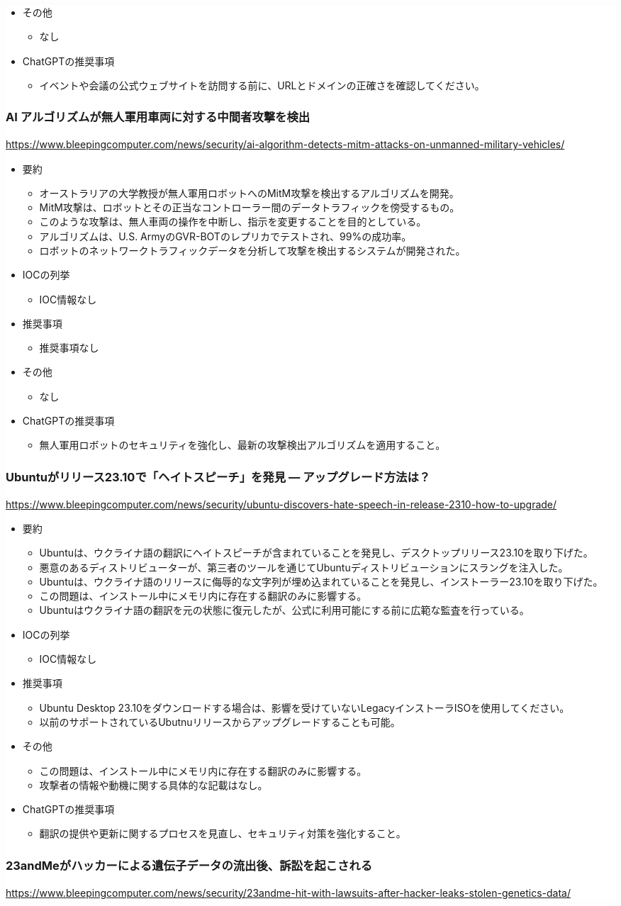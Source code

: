 - その他
    - なし

- ChatGPTの推奨事項
    - イベントや会議の公式ウェブサイトを訪問する前に、URLとドメインの正確さを確認してください。

### AI アルゴリズムが無人軍用車両に対する中間者攻撃を検出
https://www.bleepingcomputer.com/news/security/ai-algorithm-detects-mitm-attacks-on-unmanned-military-vehicles/

- 要約
    - オーストラリアの大学教授が無人軍用ロボットへのMitM攻撃を検出するアルゴリズムを開発。
    - MitM攻撃は、ロボットとその正当なコントローラー間のデータトラフィックを傍受するもの。
    - このような攻撃は、無人車両の操作を中断し、指示を変更することを目的としている。
    - アルゴリズムは、U.S. ArmyのGVR-BOTのレプリカでテストされ、99%の成功率。
    - ロボットのネットワークトラフィックデータを分析して攻撃を検出するシステムが開発された。

- IOCの列挙
    - IOC情報なし

- 推奨事項
    - 推奨事項なし

- その他
    - なし

- ChatGPTの推奨事項
    - 無人軍用ロボットのセキュリティを強化し、最新の攻撃検出アルゴリズムを適用すること。

### Ubuntuがリリース23.10で「ヘイトスピーチ」を発見 — アップグレード方法は？
https://www.bleepingcomputer.com/news/security/ubuntu-discovers-hate-speech-in-release-2310-how-to-upgrade/

- 要約
    - Ubuntuは、ウクライナ語の翻訳にヘイトスピーチが含まれていることを発見し、デスクトップリリース23.10を取り下げた。
    - 悪意のあるディストリビューターが、第三者のツールを通じてUbuntuディストリビューションにスラングを注入した。
    - Ubuntuは、ウクライナ語のリリースに侮辱的な文字列が埋め込まれていることを発見し、インストーラー23.10を取り下げた。
    - この問題は、インストール中にメモリ内に存在する翻訳のみに影響する。
    - Ubuntuはウクライナ語の翻訳を元の状態に復元したが、公式に利用可能にする前に広範な監査を行っている。

- IOCの列挙
    - IOC情報なし

- 推奨事項
    - Ubuntu Desktop 23.10をダウンロードする場合は、影響を受けていないLegacyインストーラISOを使用してください。
    - 以前のサポートされているUbutnuリリースからアップグレードすることも可能。

- その他
    - この問題は、インストール中にメモリ内に存在する翻訳のみに影響する。
    - 攻撃者の情報や動機に関する具体的な記載はなし。

- ChatGPTの推奨事項
    - 翻訳の提供や更新に関するプロセスを見直し、セキュリティ対策を強化すること。

### 23andMeがハッカーによる遺伝子データの流出後、訴訟を起こされる
https://www.bleepingcomputer.com/news/security/23andme-hit-with-lawsuits-after-hacker-leaks-stolen-genetics-data/
